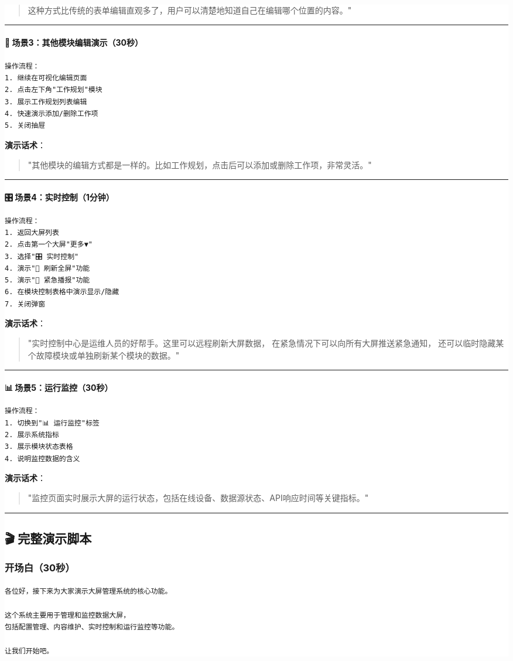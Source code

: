 > 这种方式比传统的表单编辑直观多了，用户可以清楚地知道自己在编辑哪个位置的内容。"

---

#### 📝 场景3：其他模块编辑演示（30秒）
```
操作流程：
1. 继续在可视化编辑页面
2. 点击左下角"工作规划"模块
3. 展示工作规划列表编辑
4. 快速演示添加/删除工作项
5. 关闭抽屉
```

**演示话术**：
> "其他模块的编辑方式都是一样的。比如工作规划，点击后可以添加或删除工作项，非常灵活。"

---

#### 🎛️ 场景4：实时控制（1分钟）
```
操作流程：
1. 返回大屏列表
2. 点击第一个大屏"更多▼"
3. 选择"🎛️ 实时控制"
4. 演示"🔄 刷新全屏"功能
5. 演示"📢 紧急播报"功能
6. 在模块控制表格中演示显示/隐藏
7. 关闭弹窗
```

**演示话术**：
> "实时控制中心是运维人员的好帮手。这里可以远程刷新大屏数据，
> 在紧急情况下可以向所有大屏推送紧急通知，
> 还可以临时隐藏某个故障模块或单独刷新某个模块的数据。"

---

#### 📊 场景5：运行监控（30秒）
```
操作流程：
1. 切换到"📊 运行监控"标签
2. 展示系统指标
3. 展示模块状态表格
4. 说明监控数据的含义
```

**演示话术**：
> "监控页面实时展示大屏的运行状态，包括在线设备、数据源状态、API响应时间等关键指标。"

---

## 🎬 完整演示脚本

### 开场白（30秒）
```
各位好，接下来为大家演示大屏管理系统的核心功能。

这个系统主要用于管理和监控数据大屏，
包括配置管理、内容维护、实时控制和运行监控等功能。

让我们开始吧。
```
